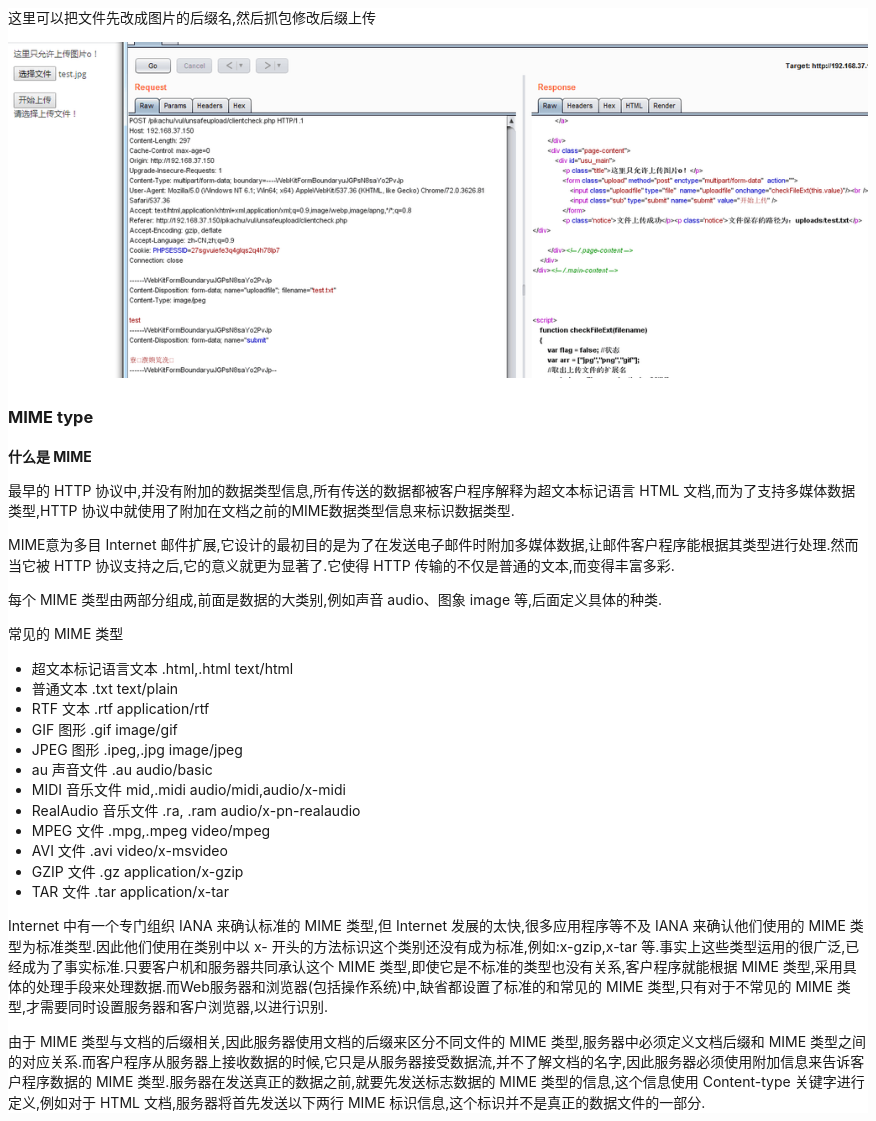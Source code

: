这里可以把文件先改成图片的后缀名,然后抓包修改后缀上传

![image](../../../../assets/img/安全/实验/Misc/pikachu/60.png)

### MIME type

**什么是 MIME**

最早的 HTTP 协议中,并没有附加的数据类型信息,所有传送的数据都被客户程序解释为超文本标记语言 HTML 文档,而为了支持多媒体数据类型,HTTP 协议中就使用了附加在文档之前的MIME数据类型信息来标识数据类型.

MIME意为多目 Internet 邮件扩展,它设计的最初目的是为了在发送电子邮件时附加多媒体数据,让邮件客户程序能根据其类型进行处理.然而当它被 HTTP 协议支持之后,它的意义就更为显著了.它使得 HTTP 传输的不仅是普通的文本,而变得丰富多彩.

每个 MIME 类型由两部分组成,前面是数据的大类别,例如声音 audio、图象 image 等,后面定义具体的种类.

常见的 MIME 类型
- 超文本标记语言文本 .html,.html text/html
- 普通文本 .txt text/plain
- RTF 文本 .rtf application/rtf
- GIF 图形 .gif image/gif
- JPEG 图形 .ipeg,.jpg image/jpeg
- au 声音文件 .au audio/basic
- MIDI 音乐文件 mid,.midi audio/midi,audio/x-midi
- RealAudio 音乐文件 .ra, .ram audio/x-pn-realaudio
- MPEG 文件 .mpg,.mpeg video/mpeg
- AVI 文件 .avi video/x-msvideo
- GZIP 文件 .gz application/x-gzip
- TAR 文件 .tar application/x-tar

Internet 中有一个专门组织 IANA 来确认标准的 MIME 类型,但 Internet 发展的太快,很多应用程序等不及 IANA 来确认他们使用的 MIME 类型为标准类型.因此他们使用在类别中以 x- 开头的方法标识这个类别还没有成为标准,例如:x-gzip,x-tar 等.事实上这些类型运用的很广泛,已经成为了事实标准.只要客户机和服务器共同承认这个 MIME 类型,即使它是不标准的类型也没有关系,客户程序就能根据 MIME 类型,采用具体的处理手段来处理数据.而Web服务器和浏览器(包括操作系统)中,缺省都设置了标准的和常见的 MIME 类型,只有对于不常见的 MIME 类型,才需要同时设置服务器和客户浏览器,以进行识别.

由于 MIME 类型与文档的后缀相关,因此服务器使用文档的后缀来区分不同文件的 MIME 类型,服务器中必须定义文档后缀和 MIME 类型之间的对应关系.而客户程序从服务器上接收数据的时候,它只是从服务器接受数据流,并不了解文档的名字,因此服务器必须使用附加信息来告诉客户程序数据的 MIME 类型.服务器在发送真正的数据之前,就要先发送标志数据的 MIME 类型的信息,这个信息使用 Content-type 关键字进行定义,例如对于 HTML 文档,服务器将首先发送以下两行 MIME 标识信息,这个标识并不是真正的数据文件的一部分.
